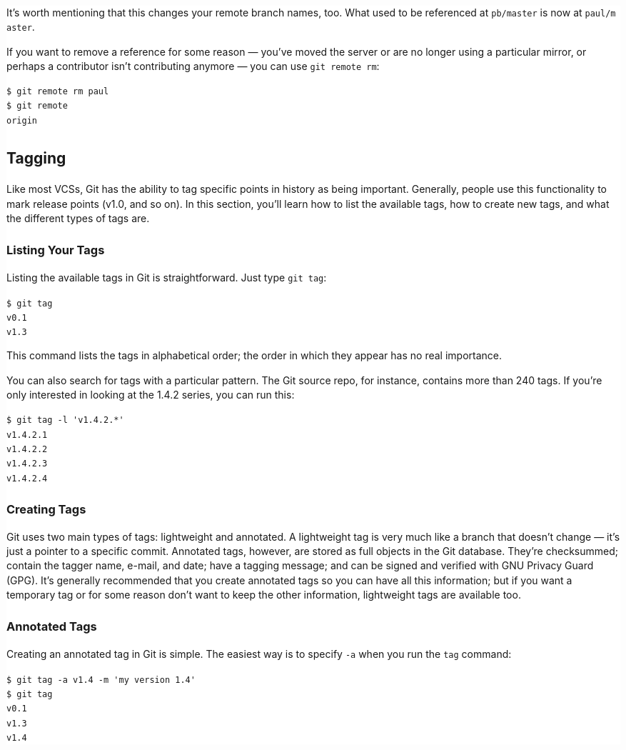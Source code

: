 It’s worth mentioning that this changes your remote branch names, too. What used to be referenced at `pb/master` is now at `paul/master`.

If you want to remove a reference for some reason — you’ve moved the server or are no longer using a particular mirror, or perhaps a contributor isn’t contributing anymore — you can use `git remote rm`:

	$ git remote rm paul
	$ git remote
	origin

## Tagging ##

Like most VCSs, Git has the ability to tag specific points in history as being important. Generally, people use this functionality to mark release points (v1.0, and so on). In this section, you’ll learn how to list the available tags, how to create new tags, and what the different types of tags are.

### Listing Your Tags ###

Listing the available tags in Git is straightforward. Just type `git tag`:

	$ git tag
	v0.1
	v1.3

This command lists the tags in alphabetical order; the order in which they appear has no real importance.

You can also search for tags with a particular pattern. The Git source repo, for instance, contains more than 240 tags. If you’re only interested in looking at the 1.4.2 series, you can run this:

	$ git tag -l 'v1.4.2.*'
	v1.4.2.1
	v1.4.2.2
	v1.4.2.3
	v1.4.2.4

### Creating Tags ###

Git uses two main types of tags: lightweight and annotated. A lightweight tag is very much like a branch that doesn’t change — it’s just a pointer to a specific commit. Annotated tags, however, are stored as full objects in the Git database. They’re checksummed; contain the tagger name, e-mail, and date; have a tagging message; and can be signed and verified with GNU Privacy Guard (GPG). It’s generally recommended that you create annotated tags so you can have all this information; but if you want a temporary tag or for some reason don’t want to keep the other information, lightweight tags are available too.

### Annotated Tags ###

Creating an annotated tag in Git is simple. The easiest way is to specify `-a` when you run the `tag` command:

	$ git tag -a v1.4 -m 'my version 1.4'
	$ git tag
	v0.1
	v1.3
	v1.4
